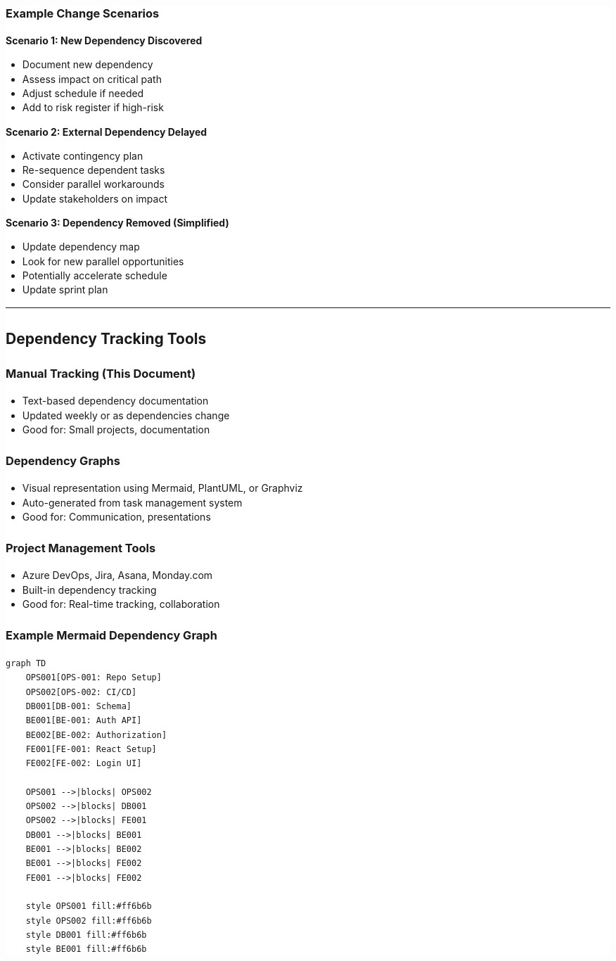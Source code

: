### Example Change Scenarios

**Scenario 1: New Dependency Discovered**
- Document new dependency
- Assess impact on critical path
- Adjust schedule if needed
- Add to risk register if high-risk

**Scenario 2: External Dependency Delayed**
- Activate contingency plan
- Re-sequence dependent tasks
- Consider parallel workarounds
- Update stakeholders on impact

**Scenario 3: Dependency Removed (Simplified)**
- Update dependency map
- Look for new parallel opportunities
- Potentially accelerate schedule
- Update sprint plan

---

## Dependency Tracking Tools

### Manual Tracking (This Document)
- Text-based dependency documentation
- Updated weekly or as dependencies change
- Good for: Small projects, documentation

### Dependency Graphs
- Visual representation using Mermaid, PlantUML, or Graphviz
- Auto-generated from task management system
- Good for: Communication, presentations

### Project Management Tools
- Azure DevOps, Jira, Asana, Monday.com
- Built-in dependency tracking
- Good for: Real-time tracking, collaboration

### Example Mermaid Dependency Graph

```mermaid
graph TD
    OPS001[OPS-001: Repo Setup]
    OPS002[OPS-002: CI/CD]
    DB001[DB-001: Schema]
    BE001[BE-001: Auth API]
    BE002[BE-002: Authorization]
    FE001[FE-001: React Setup]
    FE002[FE-002: Login UI]
    
    OPS001 -->|blocks| OPS002
    OPS002 -->|blocks| DB001
    OPS002 -->|blocks| FE001
    DB001 -->|blocks| BE001
    BE001 -->|blocks| BE002
    BE001 -->|blocks| FE002
    FE001 -->|blocks| FE002
    
    style OPS001 fill:#ff6b6b
    style OPS002 fill:#ff6b6b
    style DB001 fill:#ff6b6b
    style BE001 fill:#ff6b6b
```